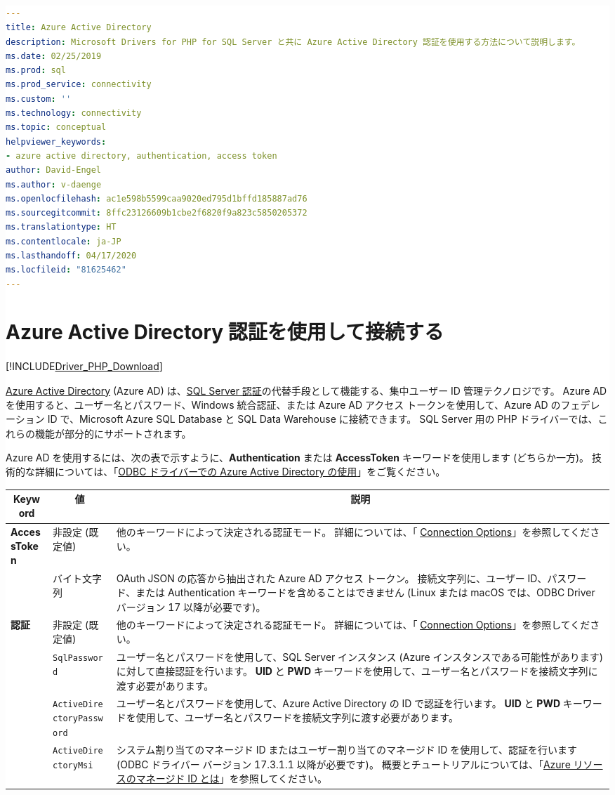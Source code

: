 ```yaml
---
title: Azure Active Directory
description: Microsoft Drivers for PHP for SQL Server と共に Azure Active Directory 認証を使用する方法について説明します。
ms.date: 02/25/2019
ms.prod: sql
ms.prod_service: connectivity
ms.custom: ''
ms.technology: connectivity
ms.topic: conceptual
helpviewer_keywords:
- azure active directory, authentication, access token
author: David-Engel
ms.author: v-daenge
ms.openlocfilehash: ac1e598b5599caa9020ed795d1bffd185887ad76
ms.sourcegitcommit: 8ffc23126609b1cbe2f6820f9a823c5850205372
ms.translationtype: HT
ms.contentlocale: ja-JP
ms.lasthandoff: 04/17/2020
ms.locfileid: "81625462"
---
```

# <a name="connect-using-azure-active-directory-authentication"></a>Azure Active Directory 認証を使用して接続する
[!INCLUDE[Driver_PHP_Download](../../includes/driver_php_download.md)]

[Azure Active Directory](https://docs.microsoft.com/azure/active-directory/active-directory-whatis) (Azure AD) は、[SQL Server 認証](how-to-connect-using-sql-server-authentication.md)の代替手段として機能する、集中ユーザー ID 管理テクノロジです。 Azure AD を使用すると、ユーザー名とパスワード、Windows 統合認証、または Azure AD アクセス トークンを使用して、Azure AD のフェデレーション ID で、Microsoft Azure SQL Database と SQL Data Warehouse に接続できます。 SQL Server 用の PHP ドライバーでは、これらの機能が部分的にサポートされます。

Azure AD を使用するには、次の表で示すように、**Authentication** または **AccessToken** キーワードを使用します (どちらか一方)。 技術的な詳細については、「[ODBC ドライバーでの Azure Active Directory の使用](../odbc/using-azure-active-directory.md)」をご覧ください。

|Keyword|値|説明|
|-|-|-|
|**AccessToken**|非設定 (既定値)|他のキーワードによって決定される認証モード。 詳細については、「 [Connection Options](connection-options.md)」を参照してください。 |
||バイト文字列|OAuth JSON の応答から抽出された Azure AD アクセス トークン。 接続文字列に、ユーザー ID、パスワード、または Authentication キーワードを含めることはできません (Linux または macOS では、ODBC Driver バージョン 17 以降が必要です)。 |
|**認証**|非設定 (既定値)|他のキーワードによって決定される認証モード。 詳細については、「 [Connection Options](connection-options.md)」を参照してください。 |
||`SqlPassword`|ユーザー名とパスワードを使用して、SQL Server インスタンス (Azure インスタンスである可能性があります) に対して直接認証を行います。 **UID** と **PWD** キーワードを使用して、ユーザー名とパスワードを接続文字列に渡す必要があります。 |
||`ActiveDirectoryPassword`|ユーザー名とパスワードを使用して、Azure Active Directory の ID で認証を行います。 **UID** と **PWD** キーワードを使用して、ユーザー名とパスワードを接続文字列に渡す必要があります。 |
||`ActiveDirectoryMsi`|システム割り当てのマネージド ID またはユーザー割り当てのマネージド ID を使用して、認証を行います (ODBC ドライバー バージョン 17.3.1.1 以降が必要です)。 概要とチュートリアルについては、「[Azure リソースのマネージド ID とは](https://docs.microsoft.com/azure/active-directory/managed-identities-azure-resources/overview)」を参照してください。|
